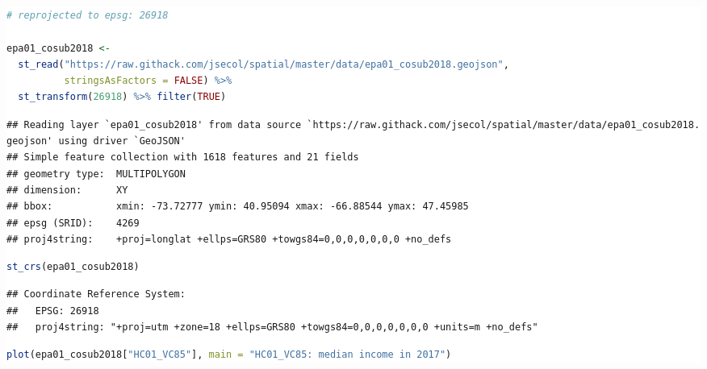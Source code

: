 

``` r
# reprojected to epsg: 26918

epa01_cosub2018 <- 
  st_read("https://raw.githack.com/jsecol/spatial/master/data/epa01_cosub2018.geojson", 
          stringsAsFactors = FALSE) %>% 
  st_transform(26918) %>% filter(TRUE)
```

    ## Reading layer `epa01_cosub2018' from data source `https://raw.githack.com/jsecol/spatial/master/data/epa01_cosub2018.geojson' using driver `GeoJSON'
    ## Simple feature collection with 1618 features and 21 fields
    ## geometry type:  MULTIPOLYGON
    ## dimension:      XY
    ## bbox:           xmin: -73.72777 ymin: 40.95094 xmax: -66.88544 ymax: 47.45985
    ## epsg (SRID):    4269
    ## proj4string:    +proj=longlat +ellps=GRS80 +towgs84=0,0,0,0,0,0,0 +no_defs

``` r
st_crs(epa01_cosub2018)
```

    ## Coordinate Reference System:
    ##   EPSG: 26918 
    ##   proj4string: "+proj=utm +zone=18 +ellps=GRS80 +towgs84=0,0,0,0,0,0,0 +units=m +no_defs"

``` r
plot(epa01_cosub2018["HC01_VC85"], main = "HC01_VC85: median income in 2017") 
```
